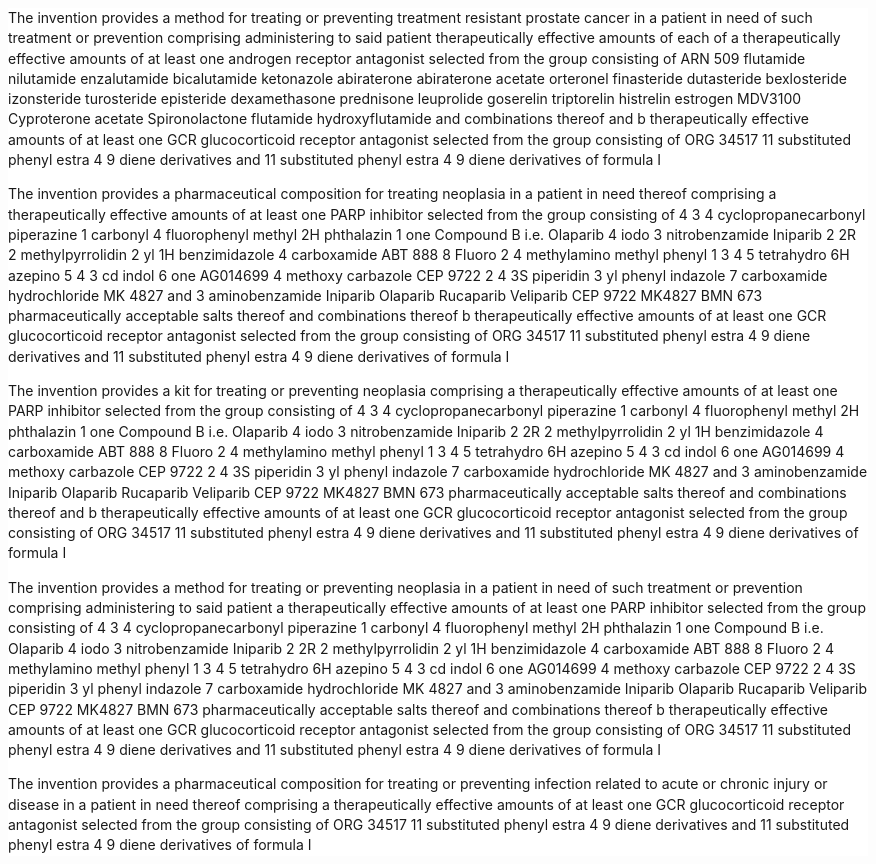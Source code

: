 The invention provides a method for treating or preventing treatment resistant prostate cancer in a patient in need of such treatment or prevention comprising administering to said patient therapeutically effective amounts of each of a therapeutically effective amounts of at least one androgen receptor antagonist selected from the group consisting of ARN 509 flutamide nilutamide enzalutamide bicalutamide ketonazole abiraterone abiraterone acetate orteronel finasteride dutasteride bexlosteride izonsteride turosteride episteride dexamethasone prednisone leuprolide goserelin triptorelin histrelin estrogen MDV3100 Cyproterone acetate Spironolactone flutamide hydroxyflutamide and combinations thereof and b therapeutically effective amounts of at least one GCR glucocorticoid receptor antagonist selected from the group consisting of ORG 34517 11 substituted phenyl estra 4 9 diene derivatives and 11 substituted phenyl estra 4 9 diene derivatives of formula I

The invention provides a pharmaceutical composition for treating neoplasia in a patient in need thereof comprising a therapeutically effective amounts of at least one PARP inhibitor selected from the group consisting of 4 3 4 cyclopropanecarbonyl piperazine 1 carbonyl 4 fluorophenyl methyl 2H phthalazin 1 one Compound B i.e. Olaparib 4 iodo 3 nitrobenzamide Iniparib 2 2R 2 methylpyrrolidin 2 yl 1H benzimidazole 4 carboxamide ABT 888 8 Fluoro 2 4 methylamino methyl phenyl 1 3 4 5 tetrahydro 6H azepino 5 4 3 cd indol 6 one AG014699 4 methoxy carbazole CEP 9722 2 4 3S piperidin 3 yl phenyl indazole 7 carboxamide hydrochloride MK 4827 and 3 aminobenzamide Iniparib Olaparib Rucaparib Veliparib CEP 9722 MK4827 BMN 673 pharmaceutically acceptable salts thereof and combinations thereof b therapeutically effective amounts of at least one GCR glucocorticoid receptor antagonist selected from the group consisting of ORG 34517 11 substituted phenyl estra 4 9 diene derivatives and 11 substituted phenyl estra 4 9 diene derivatives of formula I

The invention provides a kit for treating or preventing neoplasia comprising a therapeutically effective amounts of at least one PARP inhibitor selected from the group consisting of 4 3 4 cyclopropanecarbonyl piperazine 1 carbonyl 4 fluorophenyl methyl 2H phthalazin 1 one Compound B i.e. Olaparib 4 iodo 3 nitrobenzamide Iniparib 2 2R 2 methylpyrrolidin 2 yl 1H benzimidazole 4 carboxamide ABT 888 8 Fluoro 2 4 methylamino methyl phenyl 1 3 4 5 tetrahydro 6H azepino 5 4 3 cd indol 6 one AG014699 4 methoxy carbazole CEP 9722 2 4 3S piperidin 3 yl phenyl indazole 7 carboxamide hydrochloride MK 4827 and 3 aminobenzamide Iniparib Olaparib Rucaparib Veliparib CEP 9722 MK4827 BMN 673 pharmaceutically acceptable salts thereof and combinations thereof and b therapeutically effective amounts of at least one GCR glucocorticoid receptor antagonist selected from the group consisting of ORG 34517 11 substituted phenyl estra 4 9 diene derivatives and 11 substituted phenyl estra 4 9 diene derivatives of formula I

The invention provides a method for treating or preventing neoplasia in a patient in need of such treatment or prevention comprising administering to said patient a therapeutically effective amounts of at least one PARP inhibitor selected from the group consisting of 4 3 4 cyclopropanecarbonyl piperazine 1 carbonyl 4 fluorophenyl methyl 2H phthalazin 1 one Compound B i.e. Olaparib 4 iodo 3 nitrobenzamide Iniparib 2 2R 2 methylpyrrolidin 2 yl 1H benzimidazole 4 carboxamide ABT 888 8 Fluoro 2 4 methylamino methyl phenyl 1 3 4 5 tetrahydro 6H azepino 5 4 3 cd indol 6 one AG014699 4 methoxy carbazole CEP 9722 2 4 3S piperidin 3 yl phenyl indazole 7 carboxamide hydrochloride MK 4827 and 3 aminobenzamide Iniparib Olaparib Rucaparib Veliparib CEP 9722 MK4827 BMN 673 pharmaceutically acceptable salts thereof and combinations thereof b therapeutically effective amounts of at least one GCR glucocorticoid receptor antagonist selected from the group consisting of ORG 34517 11 substituted phenyl estra 4 9 diene derivatives and 11 substituted phenyl estra 4 9 diene derivatives of formula I

The invention provides a pharmaceutical composition for treating or preventing infection related to acute or chronic injury or disease in a patient in need thereof comprising a therapeutically effective amounts of at least one GCR glucocorticoid receptor antagonist selected from the group consisting of ORG 34517 11 substituted phenyl estra 4 9 diene derivatives and 11 substituted phenyl estra 4 9 diene derivatives of formula I
